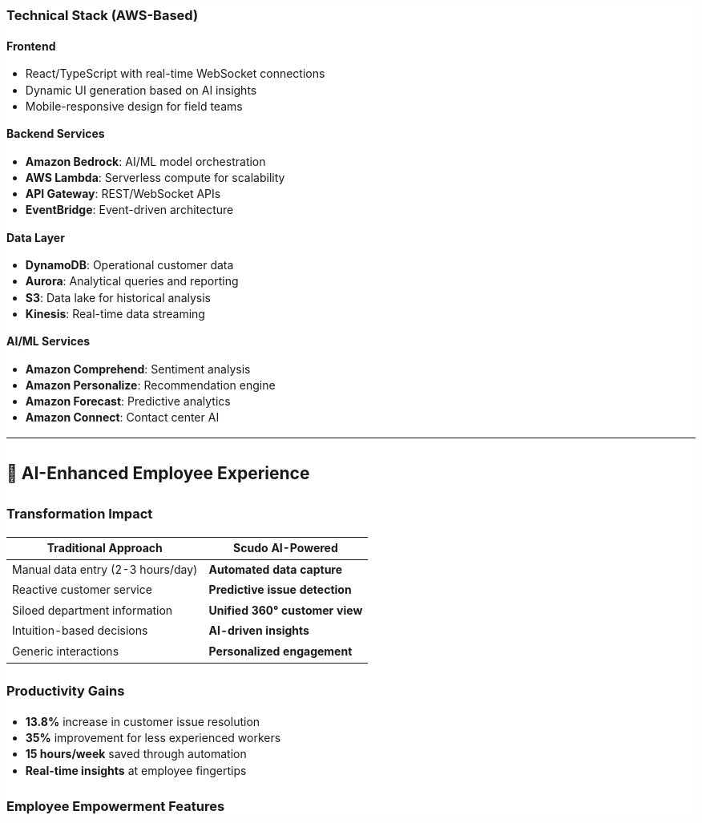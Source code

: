 ```
```

### Technical Stack (AWS-Based)

**Frontend**
- React/TypeScript with real-time WebSocket connections
- Dynamic UI generation based on AI insights
- Mobile-responsive design for field teams

**Backend Services**
- **Amazon Bedrock**: AI/ML model orchestration
- **AWS Lambda**: Serverless compute for scalability
- **API Gateway**: REST/WebSocket APIs
- **EventBridge**: Event-driven architecture

**Data Layer**
- **DynamoDB**: Operational customer data
- **Aurora**: Analytical queries and reporting
- **S3**: Data lake for historical analysis
- **Kinesis**: Real-time data streaming

**AI/ML Services**
- **Amazon Comprehend**: Sentiment analysis
- **Amazon Personalize**: Recommendation engine
- **Amazon Forecast**: Predictive analytics
- **Amazon Connect**: Contact center AI

---

## 🚀 AI-Enhanced Employee Experience

### Transformation Impact

| Traditional Approach | Scudo AI-Powered |
|---------------------|------------------|
| Manual data entry (2-3 hours/day) | **Automated data capture** |
| Reactive customer service | **Predictive issue detection** |
| Siloed department information | **Unified 360° customer view** |
| Intuition-based decisions | **AI-driven insights** |
| Generic interactions | **Personalized engagement** |

### Productivity Gains
- **13.8%** increase in customer issue resolution
- **35%** improvement for less experienced workers
- **15 hours/week** saved through automation
- **Real-time insights** at employee fingertips

### Employee Empowerment Features

